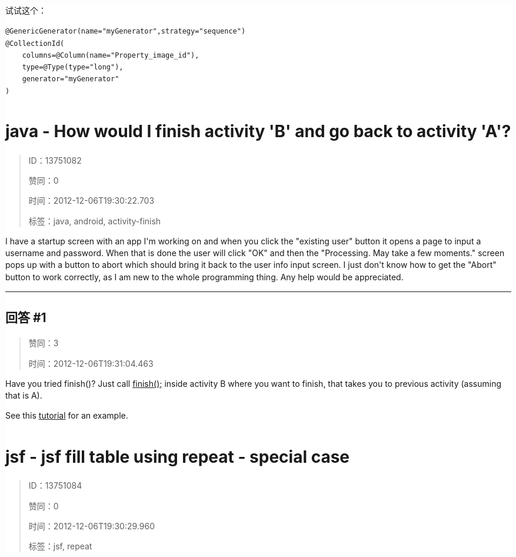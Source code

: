 试试这个：

```
@GenericGenerator(name="myGenerator",strategy="sequence")
@CollectionId(
    columns=@Column(name="Property_image_id"),
    type=@Type(type="long"),
    generator="myGenerator"
) 
```

# java - How would I finish activity 'B' and go back to activity 'A'?

> ID：13751082
> 
> 赞同：0
> 
> 时间：2012-12-06T19:30:22.703
> 
> 标签：java, android, activity-finish

I have a startup screen with an app I'm working on and when you click the "existing user" button it opens a page to input a username and password. When that is done the user will click "OK" and then the "Processing. May take a few moments." screen pops up with a button to abort which should bring it back to the user info input screen. I just don't know how to get the "Abort" button to work correctly, as I am new to the whole programming thing. Any help would be appreciated.

* * *

## 回答 #1

> 赞同：3
> 
> 时间：2012-12-06T19:31:04.463

Have you tried finish()? Just call [finish();](http://developer.android.com/reference/android/app/Activity.html#finish%28%29) inside activity B where you want to finish, that takes you to previous activity (assuming that is A).

See this [tutorial](http://www.edumobile.org/android/android-programming-tutorials/difference-between-kill-activity-and-finish-activity/) for an example.

# jsf - jsf fill table using repeat - special case

> ID：13751084
> 
> 赞同：0
> 
> 时间：2012-12-06T19:30:29.960
> 
> 标签：jsf, repeat
